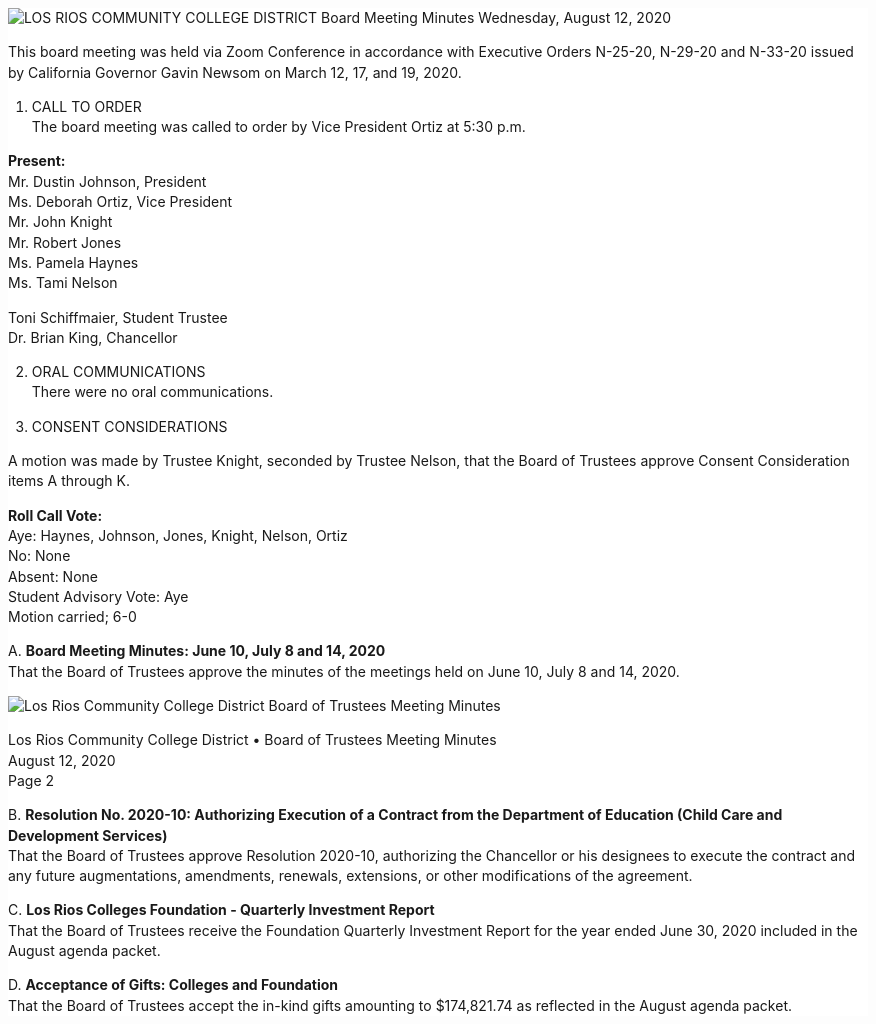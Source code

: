 
![LOS RIOS COMMUNITY COLLEGE DISTRICT Board Meeting Minutes Wednesday, August 12, 2020](https://via.placeholder.com/993x768.png?text=LOS+RIOS+COMMUNITY+COLLEGE+DISTRICT+Board+Meeting+Minutes+Wednesday,+August+12,+2020)

This board meeting was held via Zoom Conference in accordance with Executive Orders N-25-20, N-29-20 and N-33-20 issued by California Governor Gavin Newsom on March 12, 17, and 19, 2020.

1. CALL TO ORDER  
The board meeting was called to order by Vice President Ortiz at 5:30 p.m.

**Present:**  
Mr. Dustin Johnson, President  
Ms. Deborah Ortiz, Vice President  
Mr. John Knight  
Mr. Robert Jones  
Ms. Pamela Haynes  
Ms. Tami Nelson  

Toni Schiffmaier, Student Trustee  
Dr. Brian King, Chancellor  

2. ORAL COMMUNICATIONS  
There were no oral communications.

3. CONSENT CONSIDERATIONS  

A motion was made by Trustee Knight, seconded by Trustee Nelson, that the Board of Trustees approve Consent Consideration items A through K.

**Roll Call Vote:**  
Aye: Haynes, Johnson, Jones, Knight, Nelson, Ortiz  
No: None  
Absent: None  
Student Advisory Vote: Aye  
Motion carried; 6-0  

A. **Board Meeting Minutes: June 10, July 8 and 14, 2020**  
That the Board of Trustees approve the minutes of the meetings held on June 10, July 8 and 14, 2020.

![Los Rios Community College District Board of Trustees Meeting Minutes](https://via.placeholder.com/768x993.png?text=Los+Rios+Community+College+District+Board+of+Trustees+Meeting+Minutes)

Los Rios Community College District • Board of Trustees Meeting Minutes  
August 12, 2020  
Page 2  

B. **Resolution No. 2020-10: Authorizing Execution of a Contract from the Department of Education (Child Care and Development Services)**  
That the Board of Trustees approve Resolution 2020-10, authorizing the Chancellor or his designees to execute the contract and any future augmentations, amendments, renewals, extensions, or other modifications of the agreement.

C. **Los Rios Colleges Foundation - Quarterly Investment Report**  
That the Board of Trustees receive the Foundation Quarterly Investment Report for the year ended June 30, 2020 included in the August agenda packet.

D. **Acceptance of Gifts: Colleges and Foundation**  
That the Board of Trustees accept the in-kind gifts amounting to $174,821.74 as reflected in the August agenda packet.
